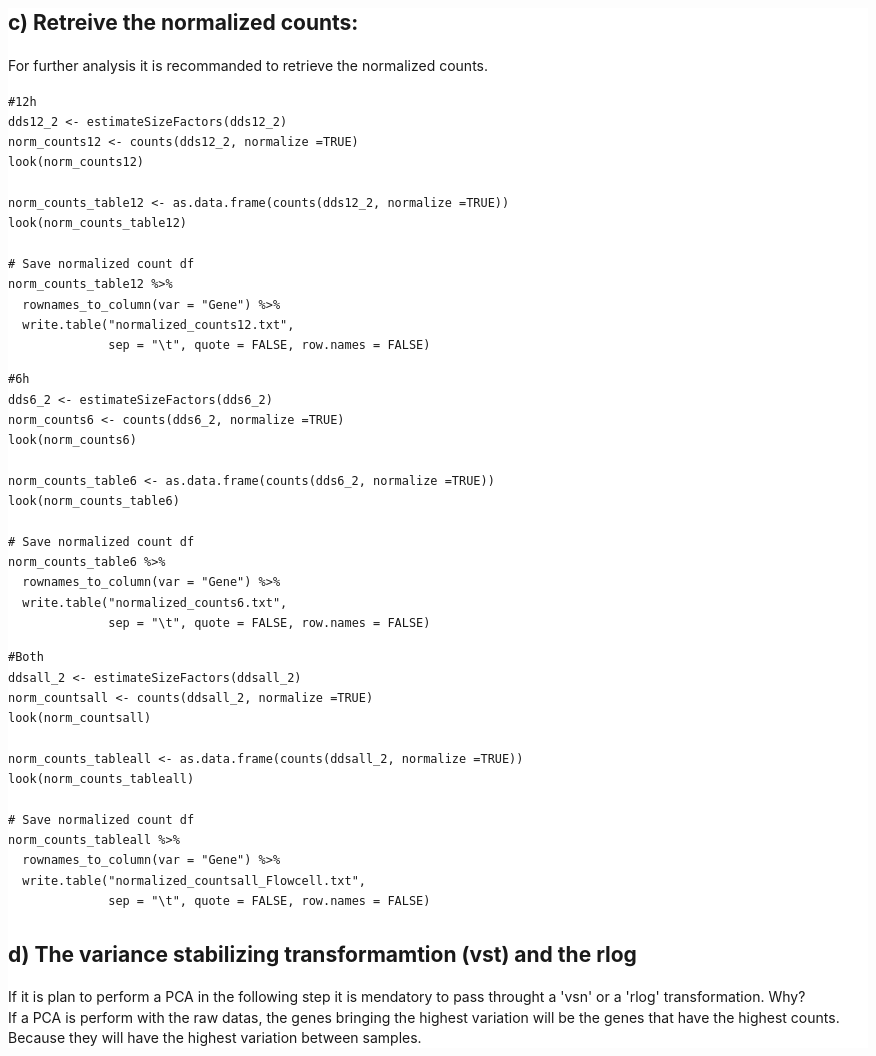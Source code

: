 
## c) Retreive the normalized counts:  
For further analysis it is recommanded to retrieve the normalized counts. 
```{r}
#12h
dds12_2 <- estimateSizeFactors(dds12_2)
norm_counts12 <- counts(dds12_2, normalize =TRUE)
look(norm_counts12)

norm_counts_table12 <- as.data.frame(counts(dds12_2, normalize =TRUE))
look(norm_counts_table12)

# Save normalized count df  
norm_counts_table12 %>%
  rownames_to_column(var = "Gene") %>%
  write.table("normalized_counts12.txt", 
              sep = "\t", quote = FALSE, row.names = FALSE)
```


```{r}
#6h
dds6_2 <- estimateSizeFactors(dds6_2)
norm_counts6 <- counts(dds6_2, normalize =TRUE)
look(norm_counts6)

norm_counts_table6 <- as.data.frame(counts(dds6_2, normalize =TRUE))
look(norm_counts_table6)

# Save normalized count df  
norm_counts_table6 %>%
  rownames_to_column(var = "Gene") %>%
  write.table("normalized_counts6.txt", 
              sep = "\t", quote = FALSE, row.names = FALSE)
```

```{r}
#Both
ddsall_2 <- estimateSizeFactors(ddsall_2)
norm_countsall <- counts(ddsall_2, normalize =TRUE)
look(norm_countsall)

norm_counts_tableall <- as.data.frame(counts(ddsall_2, normalize =TRUE))
look(norm_counts_tableall)

# Save normalized count df  
norm_counts_tableall %>%
  rownames_to_column(var = "Gene") %>%
  write.table("normalized_countsall_Flowcell.txt", 
              sep = "\t", quote = FALSE, row.names = FALSE)
```

## d) The variance stabilizing transformamtion (vst) and the **rlog**  
If it is plan to perform a PCA in the following step it is mendatory to pass throught a 'vsn' or a 'rlog' transformation. Why?  
If a PCA is perform with the raw datas, the genes bringing the highest variation will be the genes that have the highest counts. Because they will have the highest variation between samples.   
